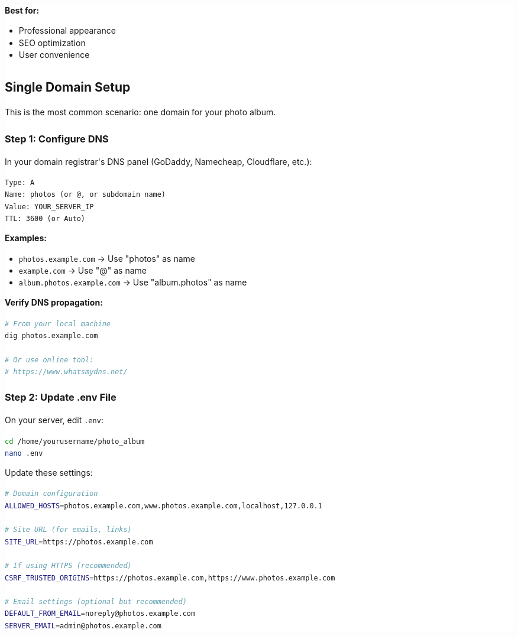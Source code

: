 **Best for:**
- Professional appearance
- SEO optimization
- User convenience

## Single Domain Setup

This is the most common scenario: one domain for your photo album.

### Step 1: Configure DNS

In your domain registrar's DNS panel (GoDaddy, Namecheap, Cloudflare, etc.):

```
Type: A
Name: photos (or @, or subdomain name)
Value: YOUR_SERVER_IP
TTL: 3600 (or Auto)
```

**Examples:**
- `photos.example.com` → Use "photos" as name
- `example.com` → Use "@" as name
- `album.photos.example.com` → Use "album.photos" as name

**Verify DNS propagation:**
```bash
# From your local machine
dig photos.example.com

# Or use online tool:
# https://www.whatsmydns.net/
```

### Step 2: Update .env File

On your server, edit `.env`:

```bash
cd /home/yourusername/photo_album
nano .env
```

Update these settings:

```bash
# Domain configuration
ALLOWED_HOSTS=photos.example.com,www.photos.example.com,localhost,127.0.0.1

# Site URL (for emails, links)
SITE_URL=https://photos.example.com

# If using HTTPS (recommended)
CSRF_TRUSTED_ORIGINS=https://photos.example.com,https://www.photos.example.com

# Email settings (optional but recommended)
DEFAULT_FROM_EMAIL=noreply@photos.example.com
SERVER_EMAIL=admin@photos.example.com
```
